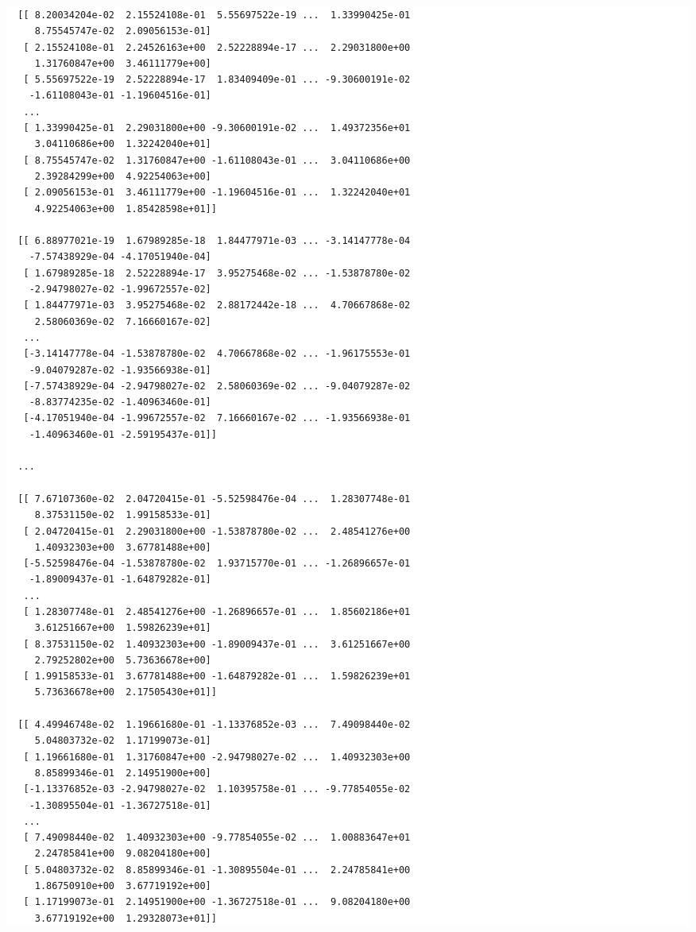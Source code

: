       [[ 8.20034204e-02  2.15524108e-01  5.55697522e-19 ...  1.33990425e-01
         8.75545747e-02  2.09056153e-01]
       [ 2.15524108e-01  2.24526163e+00  2.52228894e-17 ...  2.29031800e+00
         1.31760847e+00  3.46111779e+00]
       [ 5.55697522e-19  2.52228894e-17  1.83409409e-01 ... -9.30600191e-02
        -1.61108043e-01 -1.19604516e-01]
       ...
       [ 1.33990425e-01  2.29031800e+00 -9.30600191e-02 ...  1.49372356e+01
         3.04110686e+00  1.32242040e+01]
       [ 8.75545747e-02  1.31760847e+00 -1.61108043e-01 ...  3.04110686e+00
         2.39284299e+00  4.92254063e+00]
       [ 2.09056153e-01  3.46111779e+00 -1.19604516e-01 ...  1.32242040e+01
         4.92254063e+00  1.85428598e+01]]
    
      [[ 6.88977021e-19  1.67989285e-18  1.84477971e-03 ... -3.14147778e-04
        -7.57438929e-04 -4.17051940e-04]
       [ 1.67989285e-18  2.52228894e-17  3.95275468e-02 ... -1.53878780e-02
        -2.94798027e-02 -1.99672557e-02]
       [ 1.84477971e-03  3.95275468e-02  2.88172442e-18 ...  4.70667868e-02
         2.58060369e-02  7.16660167e-02]
       ...
       [-3.14147778e-04 -1.53878780e-02  4.70667868e-02 ... -1.96175553e-01
        -9.04079287e-02 -1.93566938e-01]
       [-7.57438929e-04 -2.94798027e-02  2.58060369e-02 ... -9.04079287e-02
        -8.83774235e-02 -1.40963460e-01]
       [-4.17051940e-04 -1.99672557e-02  7.16660167e-02 ... -1.93566938e-01
        -1.40963460e-01 -2.59195437e-01]]
    
      ...
    
      [[ 7.67107360e-02  2.04720415e-01 -5.52598476e-04 ...  1.28307748e-01
         8.37531150e-02  1.99158533e-01]
       [ 2.04720415e-01  2.29031800e+00 -1.53878780e-02 ...  2.48541276e+00
         1.40932303e+00  3.67781488e+00]
       [-5.52598476e-04 -1.53878780e-02  1.93715770e-01 ... -1.26896657e-01
        -1.89009437e-01 -1.64879282e-01]
       ...
       [ 1.28307748e-01  2.48541276e+00 -1.26896657e-01 ...  1.85602186e+01
         3.61251667e+00  1.59826239e+01]
       [ 8.37531150e-02  1.40932303e+00 -1.89009437e-01 ...  3.61251667e+00
         2.79252802e+00  5.73636678e+00]
       [ 1.99158533e-01  3.67781488e+00 -1.64879282e-01 ...  1.59826239e+01
         5.73636678e+00  2.17505430e+01]]
    
      [[ 4.49946748e-02  1.19661680e-01 -1.13376852e-03 ...  7.49098440e-02
         5.04803732e-02  1.17199073e-01]
       [ 1.19661680e-01  1.31760847e+00 -2.94798027e-02 ...  1.40932303e+00
         8.85899346e-01  2.14951900e+00]
       [-1.13376852e-03 -2.94798027e-02  1.10395758e-01 ... -9.77854055e-02
        -1.30895504e-01 -1.36727518e-01]
       ...
       [ 7.49098440e-02  1.40932303e+00 -9.77854055e-02 ...  1.00883647e+01
         2.24785841e+00  9.08204180e+00]
       [ 5.04803732e-02  8.85899346e-01 -1.30895504e-01 ...  2.24785841e+00
         1.86750910e+00  3.67719192e+00]
       [ 1.17199073e-01  2.14951900e+00 -1.36727518e-01 ...  9.08204180e+00
         3.67719192e+00  1.29328073e+01]]
    